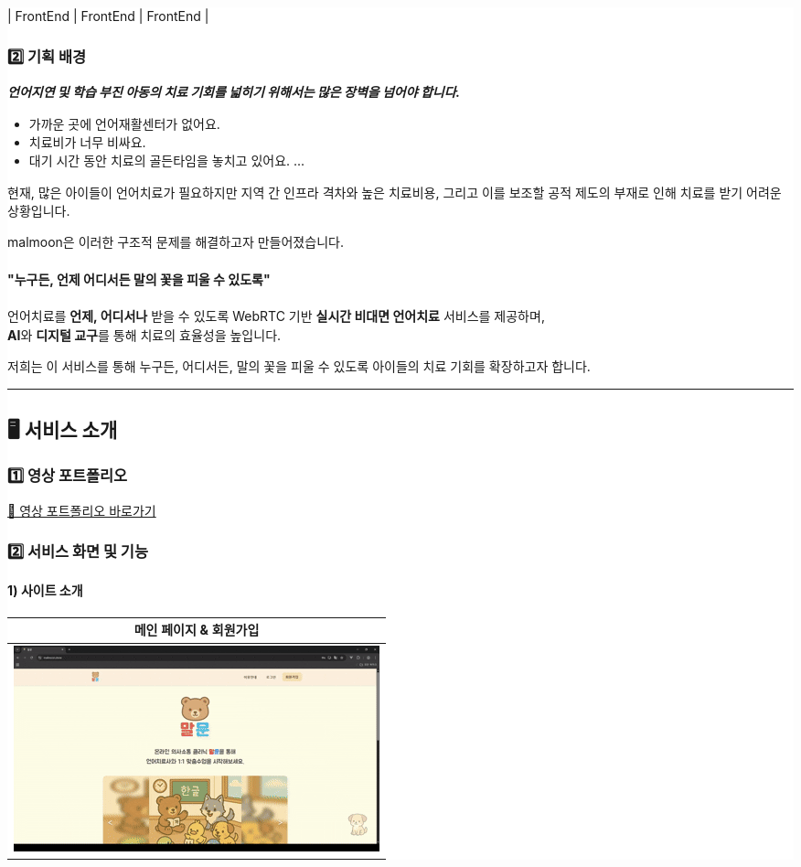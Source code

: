 | FrontEnd | FrontEnd | FrontEnd |


### 2️⃣ 기획 배경 <a id="background"></a>

***언어지연 및 학습 부진 아동의 치료 기회를 넓히기 위해서는 많은 장벽을 넘어야 합니다.***

>
* 가까운 곳에 언어재활센터가 없어요.
* 치료비가 너무 비싸요.
* 대기 시간 동안 치료의 골든타임을 놓치고 있어요.
...

현재, 많은 아이들이 언어치료가 필요하지만
지역 간 인프라 격차와 높은 치료비용,
그리고 이를 보조할 공적 제도의 부재로 인해 치료를 받기 어려운 상황입니다.

malmoon은 이러한 구조적 문제를 해결하고자 만들어졌습니다. </br> </br>
**"누구든, 언제 어디서든 말의 꽃을 피울 수 있도록"** </br> </br>
언어치료를 **언제, 어디서나** 받을 수 있도록 WebRTC 기반 **실시간 비대면 언어치료** 서비스를 제공하며,  
**AI**와 **디지털 교구**를 통해 치료의 효율성을 높입니다.


저희는 이 서비스를 통해
누구든, 어디서든, 말의 꽃을 피울 수 있도록
아이들의 치료 기회를 확장하고자 합니다.

---

## 🖥️ 서비스 소개 <a id="service"></a>

### 1️⃣ 영상 포트폴리오 <a id="demo"></a>

[🔗 영상 포트폴리오 바로가기](https://www.youtube.com/watch?v=MPnJdHV2HJ8)

### 2️⃣ 서비스 화면 및 기능 <a id="screens"></a>

#### 1) 사이트 소개

|                  메인 페이지 & 회원가입                  |
|:-----------------------------------------------:|
| ![메인 페이지 & 회원가입](/README_img/1.mainAndJoin.gif) |
